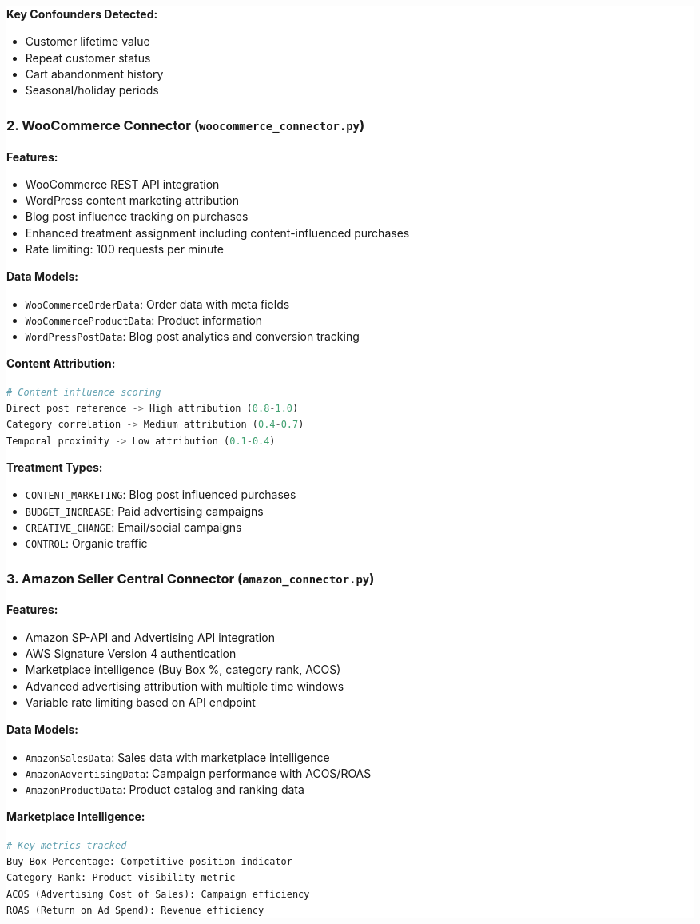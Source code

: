 **Key Confounders Detected:**
- Customer lifetime value
- Repeat customer status
- Cart abandonment history
- Seasonal/holiday periods

### 2. WooCommerce Connector (`woocommerce_connector.py`)

**Features:**
- WooCommerce REST API integration
- WordPress content marketing attribution
- Blog post influence tracking on purchases
- Enhanced treatment assignment including content-influenced purchases
- Rate limiting: 100 requests per minute

**Data Models:**
- `WooCommerceOrderData`: Order data with meta fields
- `WooCommerceProductData`: Product information
- `WordPressPostData`: Blog post analytics and conversion tracking

**Content Attribution:**
```python
# Content influence scoring
Direct post reference -> High attribution (0.8-1.0)
Category correlation -> Medium attribution (0.4-0.7)
Temporal proximity -> Low attribution (0.1-0.4)
```

**Treatment Types:**
- `CONTENT_MARKETING`: Blog post influenced purchases
- `BUDGET_INCREASE`: Paid advertising campaigns
- `CREATIVE_CHANGE`: Email/social campaigns
- `CONTROL`: Organic traffic

### 3. Amazon Seller Central Connector (`amazon_connector.py`)

**Features:**
- Amazon SP-API and Advertising API integration
- AWS Signature Version 4 authentication
- Marketplace intelligence (Buy Box %, category rank, ACOS)
- Advanced advertising attribution with multiple time windows
- Variable rate limiting based on API endpoint

**Data Models:**
- `AmazonSalesData`: Sales data with marketplace intelligence
- `AmazonAdvertisingData`: Campaign performance with ACOS/ROAS
- `AmazonProductData`: Product catalog and ranking data

**Marketplace Intelligence:**
```python
# Key metrics tracked
Buy Box Percentage: Competitive position indicator
Category Rank: Product visibility metric
ACOS (Advertising Cost of Sales): Campaign efficiency
ROAS (Return on Ad Spend): Revenue efficiency
```
